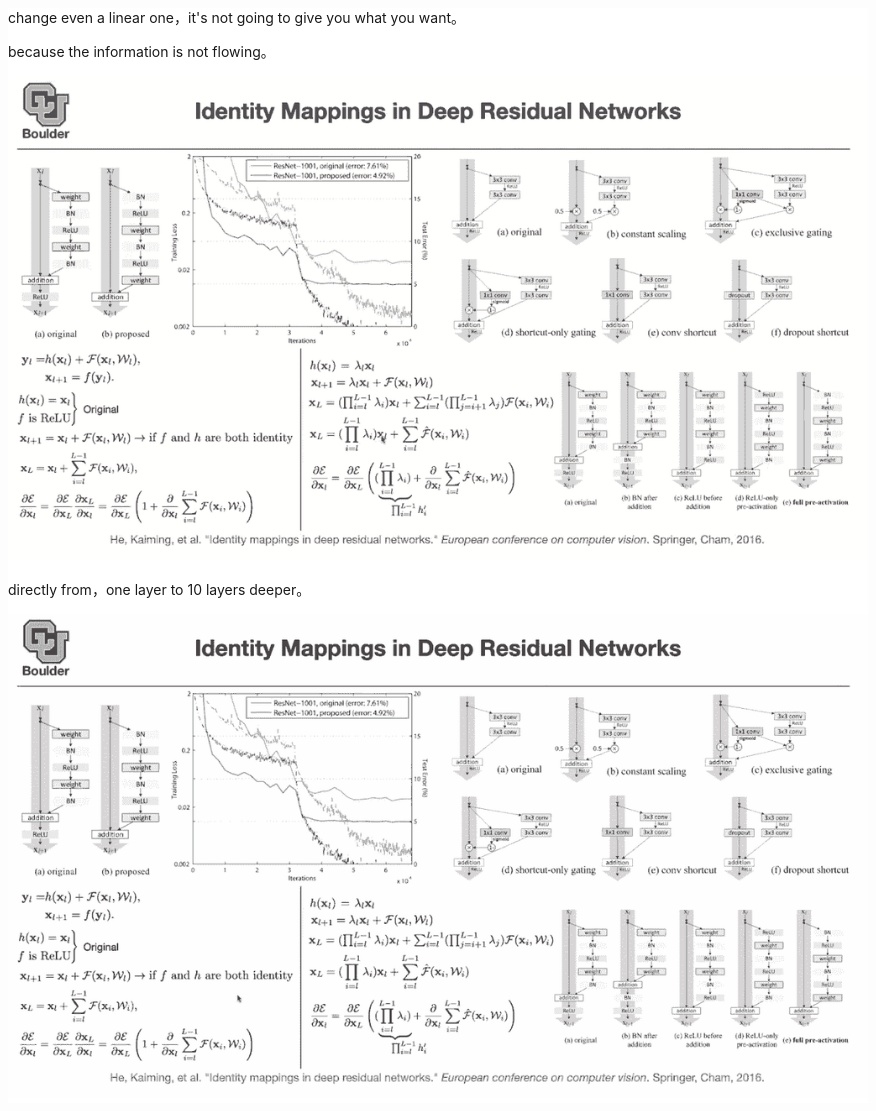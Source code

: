 change even a linear one，it's not going to give you what you want。

because the information is not flowing。

![](img/4a4d024a0a4b499b4e7a7301d81e6acf_261.png)

directly from，one layer to 10 layers deeper。

![](img/4a4d024a0a4b499b4e7a7301d81e6acf_263.png)
